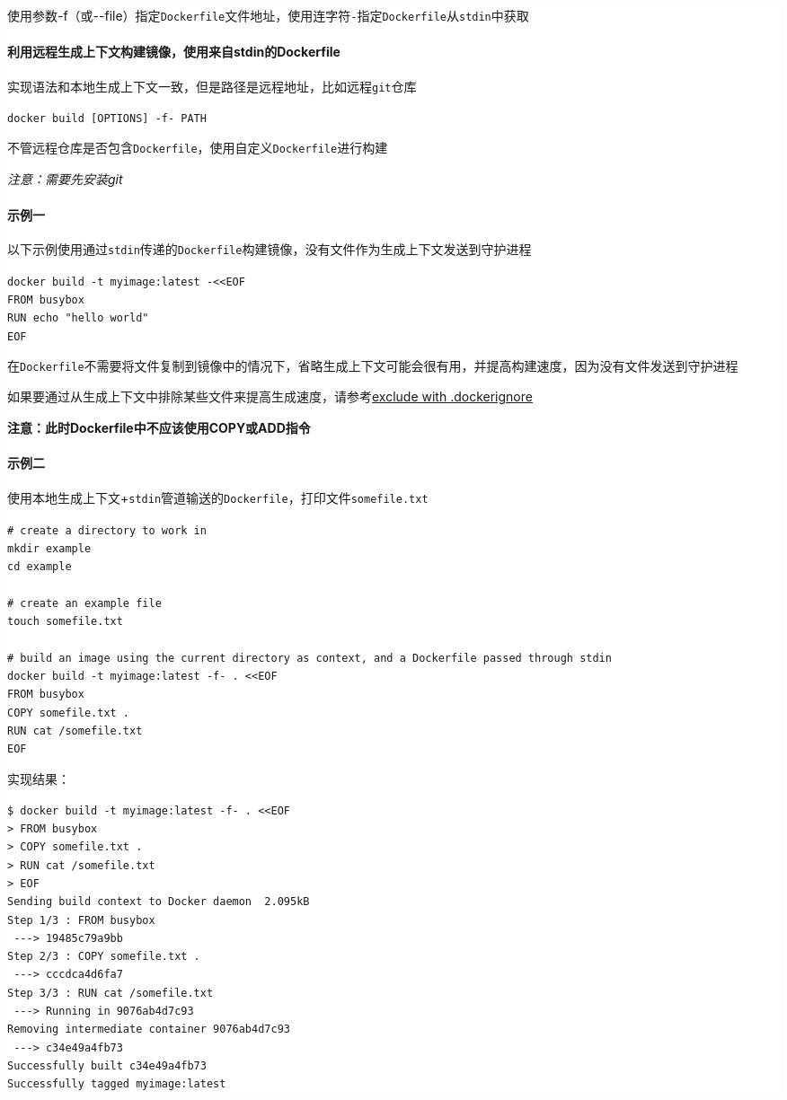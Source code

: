 使用参数-f（或--file）指定`Dockerfile`文件地址，使用连字符`-`指定`Dockerfile`从`stdin`中获取

#### 利用远程生成上下文构建镜像，使用来自stdin的Dockerfile

实现语法和本地生成上下文一致，但是路径是远程地址，比如远程`git`仓库

```
docker build [OPTIONS] -f- PATH
```

不管远程仓库是否包含`Dockerfile`，使用自定义`Dockerfile`进行构建

*注意：需要先安装git*

#### 示例一

以下示例使用通过`stdin`传递的`Dockerfile`构建镜像，没有文件作为生成上下文发送到守护进程

```
docker build -t myimage:latest -<<EOF
FROM busybox
RUN echo "hello world"
EOF
```

在`Dockerfile`不需要将文件复制到镜像中的情况下，省略生成上下文可能会很有用，并提高构建速度，因为没有文件发送到守护进程

如果要通过从生成上下文中排除某些文件来提高生成速度，请参考[exclude with .dockerignore](https://docs.docker.com/develop/develop-images/dockerfile_best-practices/#exclude-with-dockerignore)

**注意：此时Dockerfile中不应该使用COPY或ADD指令**

#### 示例二

使用本地生成上下文+`stdin`管道输送的`Dockerfile`，打印文件`somefile.txt`

```
# create a directory to work in
mkdir example
cd example

# create an example file
touch somefile.txt

# build an image using the current directory as context, and a Dockerfile passed through stdin
docker build -t myimage:latest -f- . <<EOF
FROM busybox
COPY somefile.txt .
RUN cat /somefile.txt
EOF
```

实现结果：

```
$ docker build -t myimage:latest -f- . <<EOF
> FROM busybox
> COPY somefile.txt .
> RUN cat /somefile.txt
> EOF
Sending build context to Docker daemon  2.095kB
Step 1/3 : FROM busybox
 ---> 19485c79a9bb
Step 2/3 : COPY somefile.txt .
 ---> cccdca4d6fa7
Step 3/3 : RUN cat /somefile.txt
 ---> Running in 9076ab4d7c93
Removing intermediate container 9076ab4d7c93
 ---> c34e49a4fb73
Successfully built c34e49a4fb73
Successfully tagged myimage:latest
```